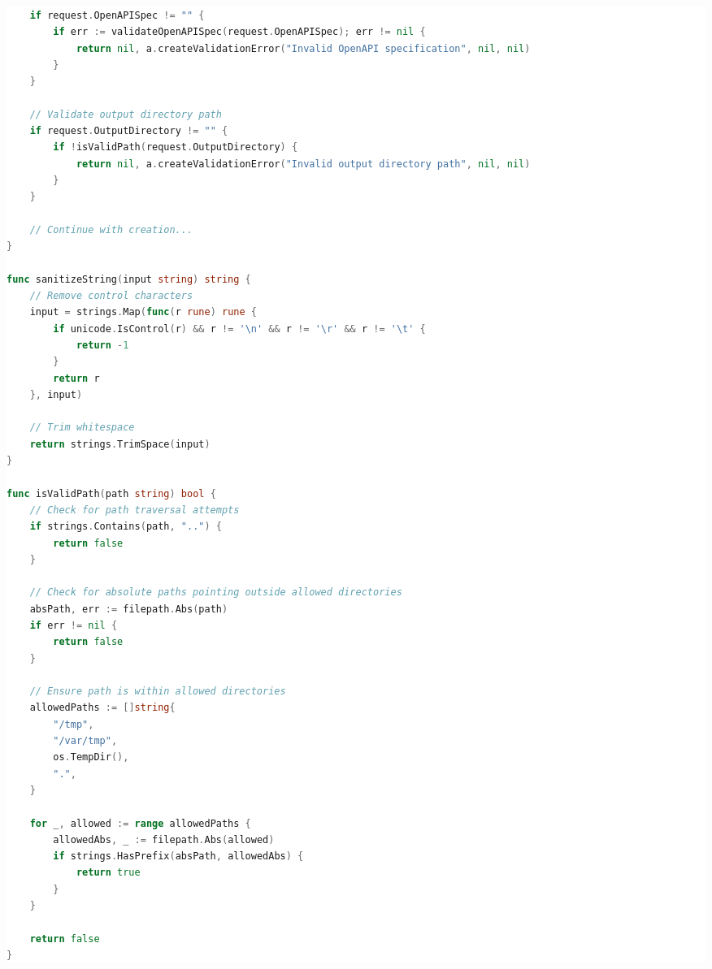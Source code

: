 ```go
    if request.OpenAPISpec != "" {
        if err := validateOpenAPISpec(request.OpenAPISpec); err != nil {
            return nil, a.createValidationError("Invalid OpenAPI specification", nil, nil)
        }
    }
    
    // Validate output directory path
    if request.OutputDirectory != "" {
        if !isValidPath(request.OutputDirectory) {
            return nil, a.createValidationError("Invalid output directory path", nil, nil)
        }
    }
    
    // Continue with creation...
}

func sanitizeString(input string) string {
    // Remove control characters
    input = strings.Map(func(r rune) rune {
        if unicode.IsControl(r) && r != '\n' && r != '\r' && r != '\t' {
            return -1
        }
        return r
    }, input)
    
    // Trim whitespace
    return strings.TrimSpace(input)
}

func isValidPath(path string) bool {
    // Check for path traversal attempts
    if strings.Contains(path, "..") {
        return false
    }
    
    // Check for absolute paths pointing outside allowed directories
    absPath, err := filepath.Abs(path)
    if err != nil {
        return false
    }
    
    // Ensure path is within allowed directories
    allowedPaths := []string{
        "/tmp",
        "/var/tmp",
        os.TempDir(),
        ".",
    }
    
    for _, allowed := range allowedPaths {
        allowedAbs, _ := filepath.Abs(allowed)
        if strings.HasPrefix(absPath, allowedAbs) {
            return true
        }
    }
    
    return false
}
```
